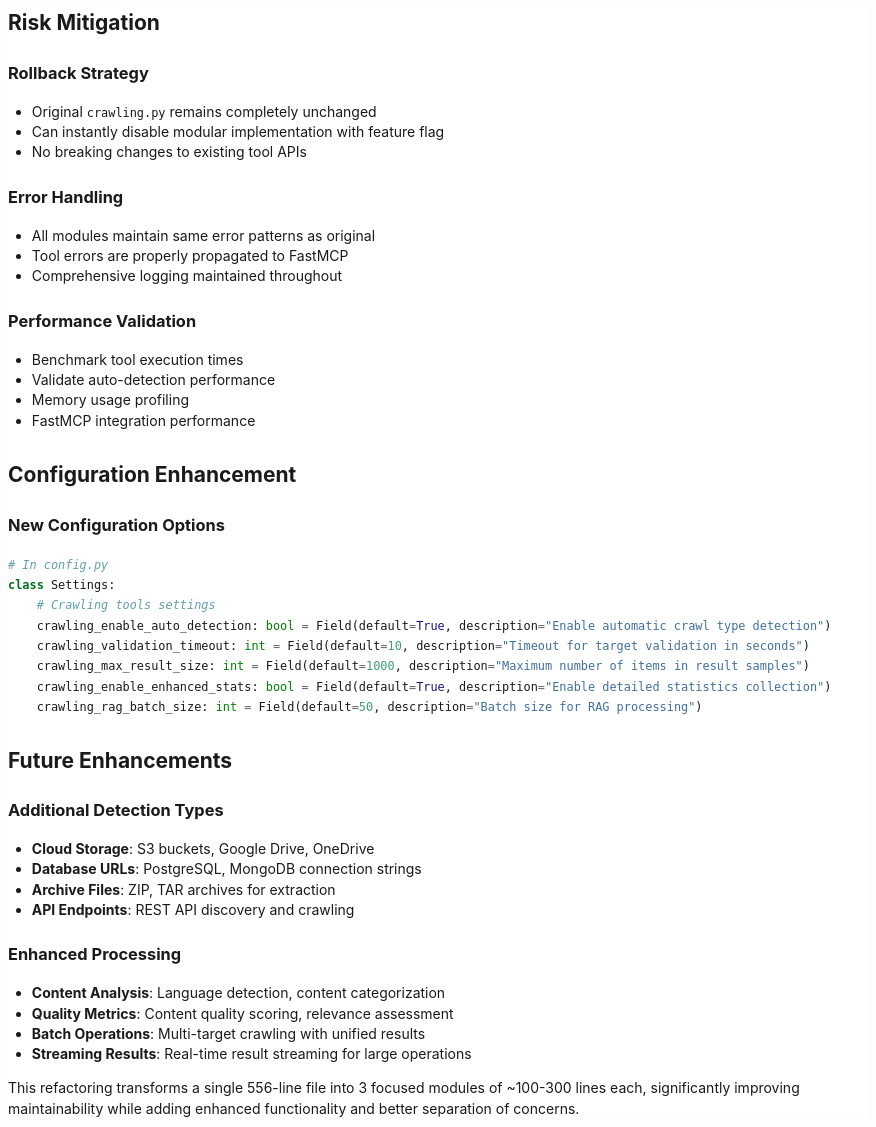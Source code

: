 ## Risk Mitigation

### Rollback Strategy
- Original `crawling.py` remains completely unchanged
- Can instantly disable modular implementation with feature flag
- No breaking changes to existing tool APIs

### Error Handling
- All modules maintain same error patterns as original
- Tool errors are properly propagated to FastMCP
- Comprehensive logging maintained throughout

### Performance Validation
- Benchmark tool execution times
- Validate auto-detection performance
- Memory usage profiling
- FastMCP integration performance

## Configuration Enhancement

### New Configuration Options
```python
# In config.py
class Settings:
    # Crawling tools settings
    crawling_enable_auto_detection: bool = Field(default=True, description="Enable automatic crawl type detection")
    crawling_validation_timeout: int = Field(default=10, description="Timeout for target validation in seconds")
    crawling_max_result_size: int = Field(default=1000, description="Maximum number of items in result samples")
    crawling_enable_enhanced_stats: bool = Field(default=True, description="Enable detailed statistics collection")
    crawling_rag_batch_size: int = Field(default=50, description="Batch size for RAG processing")
```

## Future Enhancements

### Additional Detection Types
- **Cloud Storage**: S3 buckets, Google Drive, OneDrive
- **Database URLs**: PostgreSQL, MongoDB connection strings
- **Archive Files**: ZIP, TAR archives for extraction
- **API Endpoints**: REST API discovery and crawling

### Enhanced Processing
- **Content Analysis**: Language detection, content categorization
- **Quality Metrics**: Content quality scoring, relevance assessment
- **Batch Operations**: Multi-target crawling with unified results
- **Streaming Results**: Real-time result streaming for large operations

This refactoring transforms a single 556-line file into 3 focused modules of ~100-300 lines each, significantly improving maintainability while adding enhanced functionality and better separation of concerns.
